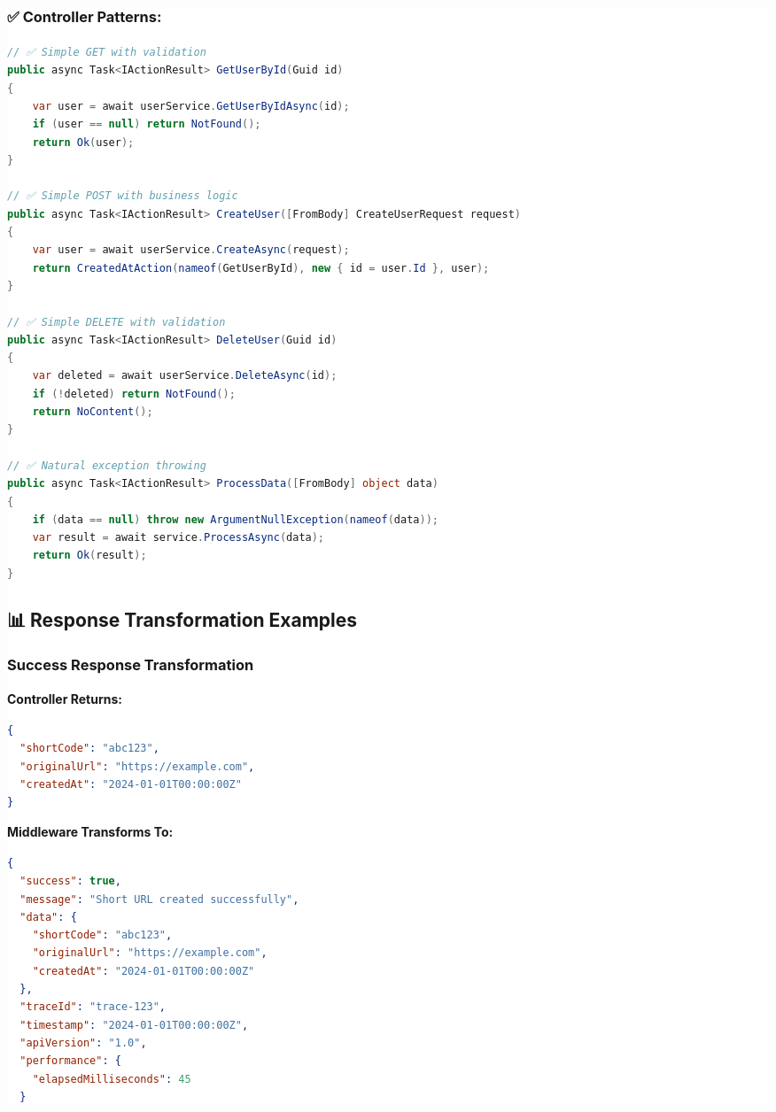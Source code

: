 ### **✅ Controller Patterns:**

```csharp
// ✅ Simple GET with validation
public async Task<IActionResult> GetUserById(Guid id)
{
    var user = await userService.GetUserByIdAsync(id);
    if (user == null) return NotFound();
    return Ok(user);
}

// ✅ Simple POST with business logic
public async Task<IActionResult> CreateUser([FromBody] CreateUserRequest request)
{
    var user = await userService.CreateAsync(request);
    return CreatedAtAction(nameof(GetUserById), new { id = user.Id }, user);
}

// ✅ Simple DELETE with validation
public async Task<IActionResult> DeleteUser(Guid id)
{
    var deleted = await userService.DeleteAsync(id);
    if (!deleted) return NotFound();
    return NoContent();
}

// ✅ Natural exception throwing
public async Task<IActionResult> ProcessData([FromBody] object data)
{
    if (data == null) throw new ArgumentNullException(nameof(data));
    var result = await service.ProcessAsync(data);
    return Ok(result);
}
```

## 📊 Response Transformation Examples

### **Success Response Transformation**

**Controller Returns:**
```json
{
  "shortCode": "abc123",
  "originalUrl": "https://example.com",
  "createdAt": "2024-01-01T00:00:00Z"
}
```

**Middleware Transforms To:**
```json
{
  "success": true,
  "message": "Short URL created successfully",
  "data": {
    "shortCode": "abc123",
    "originalUrl": "https://example.com",
    "createdAt": "2024-01-01T00:00:00Z"
  },
  "traceId": "trace-123",
  "timestamp": "2024-01-01T00:00:00Z",
  "apiVersion": "1.0",
  "performance": {
    "elapsedMilliseconds": 45
  }
```